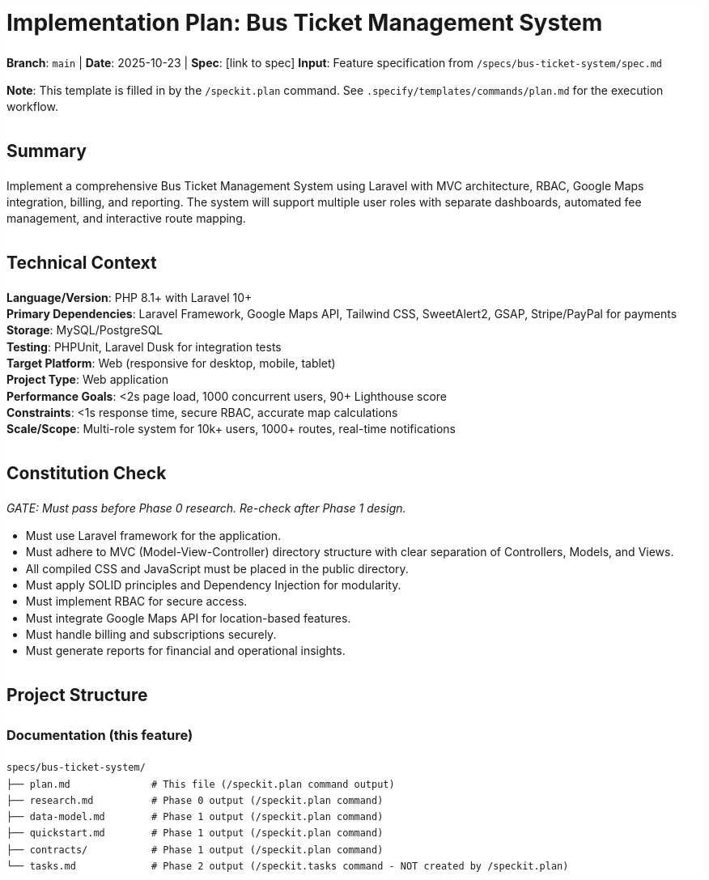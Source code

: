 # Implementation Plan: Bus Ticket Management System

**Branch**: `main` | **Date**: 2025-10-23 | **Spec**: [link to spec]
**Input**: Feature specification from `/specs/bus-ticket-system/spec.md`

**Note**: This template is filled in by the `/speckit.plan` command. See `.specify/templates/commands/plan.md` for the execution workflow.

## Summary

Implement a comprehensive Bus Ticket Management System using Laravel with MVC architecture, RBAC, Google Maps integration, billing, and reporting. The system will support multiple user roles with separate dashboards, automated fee management, and interactive route mapping.

## Technical Context

**Language/Version**: PHP 8.1+ with Laravel 10+  
**Primary Dependencies**: Laravel Framework, Google Maps API, Tailwind CSS, SweetAlert2, GSAP, Stripe/PayPal for payments  
**Storage**: MySQL/PostgreSQL  
**Testing**: PHPUnit, Laravel Dusk for integration tests  
**Target Platform**: Web (responsive for desktop, mobile, tablet)  
**Project Type**: Web application  
**Performance Goals**: <2s page load, 1000 concurrent users, 90+ Lighthouse score  
**Constraints**: <1s response time, secure RBAC, accurate map calculations  
**Scale/Scope**: Multi-role system for 10k+ users, 1000+ routes, real-time notifications

## Constitution Check

*GATE: Must pass before Phase 0 research. Re-check after Phase 1 design.*

- Must use Laravel framework for the application.
- Must adhere to MVC (Model-View-Controller) directory structure with clear separation of Controllers, Models, and Views.
- All compiled CSS and JavaScript must be placed in the public directory.
- Must apply SOLID principles and Dependency Injection for modularity.
- Must implement RBAC for secure access.
- Must integrate Google Maps API for location-based features.
- Must handle billing and subscriptions securely.
- Must generate reports for financial and operational insights.

## Project Structure

### Documentation (this feature)

```text
specs/bus-ticket-system/
├── plan.md              # This file (/speckit.plan command output)
├── research.md          # Phase 0 output (/speckit.plan command)
├── data-model.md        # Phase 1 output (/speckit.plan command)
├── quickstart.md        # Phase 1 output (/speckit.plan command)
├── contracts/           # Phase 1 output (/speckit.plan command)
└── tasks.md             # Phase 2 output (/speckit.tasks command - NOT created by /speckit.plan)
```
